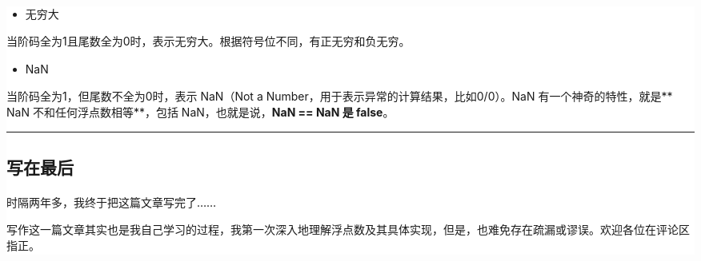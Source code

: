 - 无穷大

当阶码全为1且尾数全为0时，表示无穷大。根据符号位不同，有正无穷和负无穷。

- NaN

当阶码全为1，但尾数不全为0时，表示 NaN（Not a Number，用于表示异常的计算结果，比如0/0）。NaN 有一个神奇的特性，就是** NaN 不和任何浮点数相等**，包括 NaN，也就是说，**NaN == NaN 是 false**。

---
## 写在最后
时隔两年多，我终于把这篇文章写完了……

写作这一篇文章其实也是我自己学习的过程，我第一次深入地理解浮点数及其具体实现，但是，也难免存在疏漏或谬误。欢迎各位在评论区指正。


